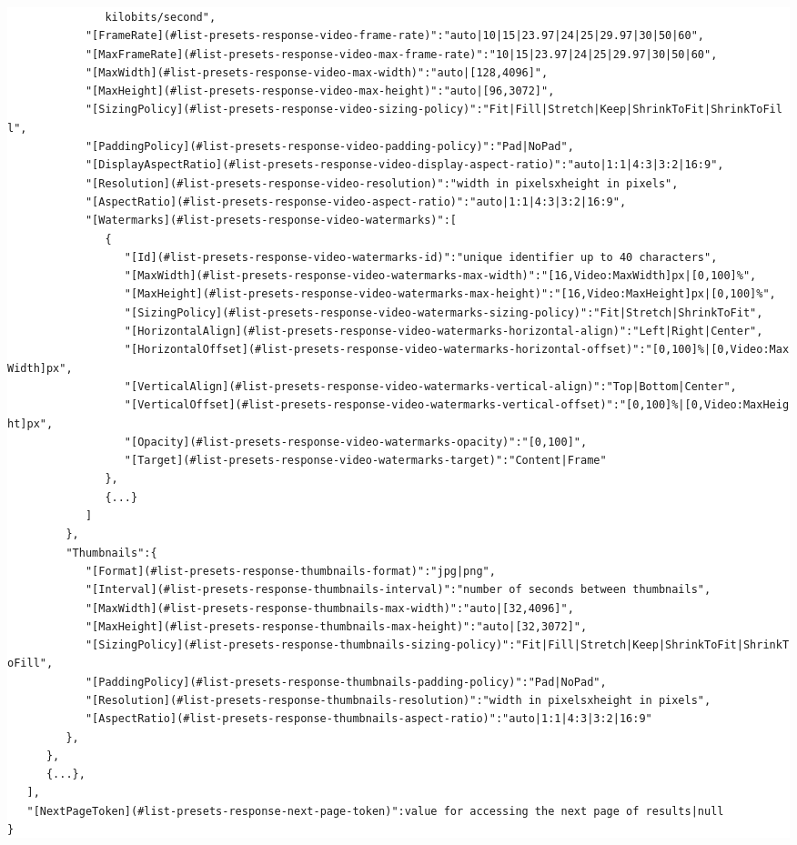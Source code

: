 ```
               kilobits/second",
            "[FrameRate](#list-presets-response-video-frame-rate)":"auto|10|15|23.97|24|25|29.97|30|50|60",
            "[MaxFrameRate](#list-presets-response-video-max-frame-rate)":"10|15|23.97|24|25|29.97|30|50|60",
            "[MaxWidth](#list-presets-response-video-max-width)":"auto|[128,4096]",
            "[MaxHeight](#list-presets-response-video-max-height)":"auto|[96,3072]",
            "[SizingPolicy](#list-presets-response-video-sizing-policy)":"Fit|Fill|Stretch|Keep|ShrinkToFit|ShrinkToFill",
            "[PaddingPolicy](#list-presets-response-video-padding-policy)":"Pad|NoPad",
            "[DisplayAspectRatio](#list-presets-response-video-display-aspect-ratio)":"auto|1:1|4:3|3:2|16:9",
            "[Resolution](#list-presets-response-video-resolution)":"width in pixelsxheight in pixels",
            "[AspectRatio](#list-presets-response-video-aspect-ratio)":"auto|1:1|4:3|3:2|16:9",
            "[Watermarks](#list-presets-response-video-watermarks)":[
               {
                  "[Id](#list-presets-response-video-watermarks-id)":"unique identifier up to 40 characters",
                  "[MaxWidth](#list-presets-response-video-watermarks-max-width)":"[16,Video:MaxWidth]px|[0,100]%",
                  "[MaxHeight](#list-presets-response-video-watermarks-max-height)":"[16,Video:MaxHeight]px|[0,100]%", 
                  "[SizingPolicy](#list-presets-response-video-watermarks-sizing-policy)":"Fit|Stretch|ShrinkToFit",
                  "[HorizontalAlign](#list-presets-response-video-watermarks-horizontal-align)":"Left|Right|Center",
                  "[HorizontalOffset](#list-presets-response-video-watermarks-horizontal-offset)":"[0,100]%|[0,Video:MaxWidth]px",
                  "[VerticalAlign](#list-presets-response-video-watermarks-vertical-align)":"Top|Bottom|Center",
                  "[VerticalOffset](#list-presets-response-video-watermarks-vertical-offset)":"[0,100]%|[0,Video:MaxHeight]px",
                  "[Opacity](#list-presets-response-video-watermarks-opacity)":"[0,100]",
                  "[Target](#list-presets-response-video-watermarks-target)":"Content|Frame"
               },
               {...}
            ]
         },
         "Thumbnails":{
            "[Format](#list-presets-response-thumbnails-format)":"jpg|png",
            "[Interval](#list-presets-response-thumbnails-interval)":"number of seconds between thumbnails",
            "[MaxWidth](#list-presets-response-thumbnails-max-width)":"auto|[32,4096]",
            "[MaxHeight](#list-presets-response-thumbnails-max-height)":"auto|[32,3072]",
            "[SizingPolicy](#list-presets-response-thumbnails-sizing-policy)":"Fit|Fill|Stretch|Keep|ShrinkToFit|ShrinkToFill",
            "[PaddingPolicy](#list-presets-response-thumbnails-padding-policy)":"Pad|NoPad",
            "[Resolution](#list-presets-response-thumbnails-resolution)":"width in pixelsxheight in pixels",
            "[AspectRatio](#list-presets-response-thumbnails-aspect-ratio)":"auto|1:1|4:3|3:2|16:9"
         },
      },
      {...},
   ],
   "[NextPageToken](#list-presets-response-next-page-token)":value for accessing the next page of results|null
}
```

